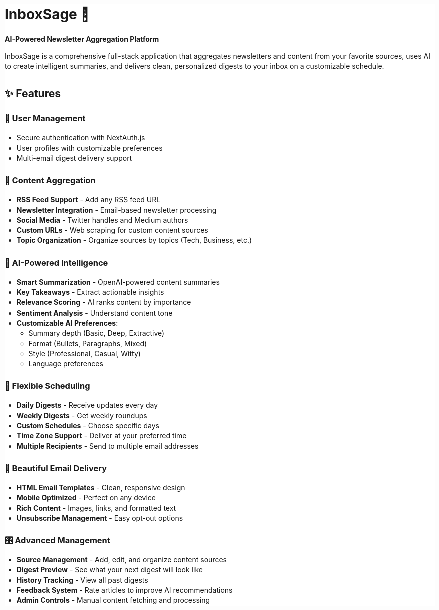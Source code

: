 # InboxSage 🧠

**AI-Powered Newsletter Aggregation Platform**

InboxSage is a comprehensive full-stack application that aggregates newsletters and content from your favorite sources, uses AI to create intelligent summaries, and delivers clean, personalized digests to your inbox on a customizable schedule.

## ✨ Features

### 🔐 User Management
- Secure authentication with NextAuth.js
- User profiles with customizable preferences
- Multi-email digest delivery support

### 📰 Content Aggregation
- **RSS Feed Support** - Add any RSS feed URL
- **Newsletter Integration** - Email-based newsletter processing
- **Social Media** - Twitter handles and Medium authors
- **Custom URLs** - Web scraping for custom content sources
- **Topic Organization** - Organize sources by topics (Tech, Business, etc.)

### 🤖 AI-Powered Intelligence
- **Smart Summarization** - OpenAI-powered content summaries
- **Key Takeaways** - Extract actionable insights
- **Relevance Scoring** - AI ranks content by importance
- **Sentiment Analysis** - Understand content tone
- **Customizable AI Preferences**:
  - Summary depth (Basic, Deep, Extractive)
  - Format (Bullets, Paragraphs, Mixed)
  - Style (Professional, Casual, Witty)
  - Language preferences

### 📅 Flexible Scheduling
- **Daily Digests** - Receive updates every day
- **Weekly Digests** - Get weekly roundups
- **Custom Schedules** - Choose specific days
- **Time Zone Support** - Deliver at your preferred time
- **Multiple Recipients** - Send to multiple email addresses

### 📧 Beautiful Email Delivery
- **HTML Email Templates** - Clean, responsive design
- **Mobile Optimized** - Perfect on any device
- **Rich Content** - Images, links, and formatted text
- **Unsubscribe Management** - Easy opt-out options

### 🎛️ Advanced Management
- **Source Management** - Add, edit, and organize content sources
- **Digest Preview** - See what your next digest will look like
- **History Tracking** - View all past digests
- **Feedback System** - Rate articles to improve AI recommendations
- **Admin Controls** - Manual content fetching and processing
